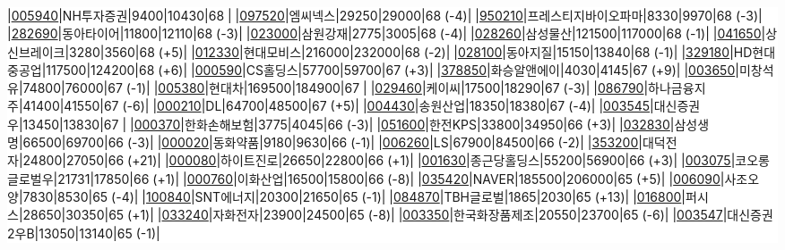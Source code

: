 |[005940](https://finance.daum.net/quotes/A005940)|NH투자증권|9400|10430|68 |
|[097520](https://finance.daum.net/quotes/A097520)|엠씨넥스|29250|29000|68 (-4)|
|[950210](https://finance.daum.net/quotes/A950210)|프레스티지바이오파마|8330|9970|68 (-3)|
|[282690](https://finance.daum.net/quotes/A282690)|동아타이어|11800|12110|68 (-3)|
|[023000](https://finance.daum.net/quotes/A023000)|삼원강재|2775|3005|68 (-4)|
|[028260](https://finance.daum.net/quotes/A028260)|삼성물산|121500|117000|68 (-1)|
|[041650](https://finance.daum.net/quotes/A041650)|상신브레이크|3280|3560|68 (+5)|
|[012330](https://finance.daum.net/quotes/A012330)|현대모비스|216000|232000|68 (-2)|
|[028100](https://finance.daum.net/quotes/A028100)|동아지질|15150|13840|68 (-1)|
|[329180](https://finance.daum.net/quotes/A329180)|HD현대중공업|117500|124200|68 (+6)|
|[000590](https://finance.daum.net/quotes/A000590)|CS홀딩스|57700|59700|67 (+3)|
|[378850](https://finance.daum.net/quotes/A378850)|화승알앤에이|4030|4145|67 (+9)|
|[003650](https://finance.daum.net/quotes/A003650)|미창석유|74800|76000|67 (-1)|
|[005380](https://finance.daum.net/quotes/A005380)|현대차|169500|184900|67 |
|[029460](https://finance.daum.net/quotes/A029460)|케이씨|17500|18290|67 (-3)|
|[086790](https://finance.daum.net/quotes/A086790)|하나금융지주|41400|41550|67 (-6)|
|[000210](https://finance.daum.net/quotes/A000210)|DL|64700|48500|67 (+5)|
|[004430](https://finance.daum.net/quotes/A004430)|송원산업|18350|18380|67 (-4)|
|[003545](https://finance.daum.net/quotes/A003545)|대신증권우|13450|13830|67 |
|[000370](https://finance.daum.net/quotes/A000370)|한화손해보험|3775|4045|66 (-3)|
|[051600](https://finance.daum.net/quotes/A051600)|한전KPS|33800|34950|66 (+3)|
|[032830](https://finance.daum.net/quotes/A032830)|삼성생명|66500|69700|66 (-3)|
|[000020](https://finance.daum.net/quotes/A000020)|동화약품|9180|9630|66 (-1)|
|[006260](https://finance.daum.net/quotes/A006260)|LS|67900|84500|66 (-2)|
|[353200](https://finance.daum.net/quotes/A353200)|대덕전자|24800|27050|66 (+21)|
|[000080](https://finance.daum.net/quotes/A000080)|하이트진로|26650|22800|66 (+1)|
|[001630](https://finance.daum.net/quotes/A001630)|종근당홀딩스|55200|56900|66 (+3)|
|[003075](https://finance.daum.net/quotes/A003075)|코오롱글로벌우|21731|17850|66 (+1)|
|[000760](https://finance.daum.net/quotes/A000760)|이화산업|16500|15800|66 (-8)|
|[035420](https://finance.daum.net/quotes/A035420)|NAVER|185500|206000|65 (+5)|
|[006090](https://finance.daum.net/quotes/A006090)|사조오양|7830|8530|65 (-4)|
|[100840](https://finance.daum.net/quotes/A100840)|SNT에너지|20300|21650|65 (-1)|
|[084870](https://finance.daum.net/quotes/A084870)|TBH글로벌|1865|2030|65 (+13)|
|[016800](https://finance.daum.net/quotes/A016800)|퍼시스|28650|30350|65 (+1)|
|[033240](https://finance.daum.net/quotes/A033240)|자화전자|23900|24500|65 (-8)|
|[003350](https://finance.daum.net/quotes/A003350)|한국화장품제조|20550|23700|65 (-6)|
|[003547](https://finance.daum.net/quotes/A003547)|대신증권2우B|13050|13140|65 (-1)|